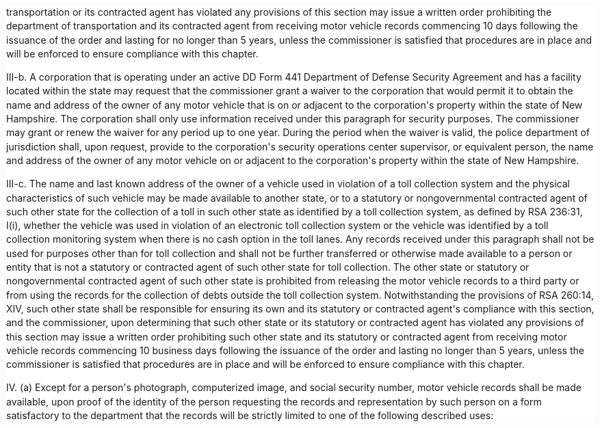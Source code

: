 transportation or its contracted agent has violated any provisions of
this section may issue a written order prohibiting the department of
transportation and its contracted agent from receiving motor vehicle
records commencing 10 days following the issuance of the order and
lasting for no longer than 5 years, unless the commissioner is satisfied
that procedures are in place and will be enforced to ensure compliance
with this chapter.
                                             
 III-b. A corporation that is operating under an active DD Form 441
Department of Defense Security Agreement and has a facility located
within the state may request that the commissioner grant a waiver to the
corporation that would permit it to obtain the name and address of the
owner of any motor vehicle that is on or adjacent to the corporation's
property within the state of New Hampshire. The corporation shall only
use information received under this paragraph for security purposes. The
commissioner may grant or renew the waiver for any period up to one
year. During the period when the waiver is valid, the police department
of jurisdiction shall, upon request, provide to the corporation's
security operations center supervisor, or equivalent person, the name
and address of the owner of any motor vehicle on or adjacent to the
corporation's property within the state of New Hampshire.
                                             
 III-c. The name and last known address of the owner of a vehicle
used in violation of a toll collection system and the physical
characteristics of such vehicle may be made available to another state,
or to a statutory or nongovernmental contracted agent of such other
state for the collection of a toll in such other state as identified by
a toll collection system, as defined by RSA 236:31, I(i), whether the
vehicle was used in violation of an electronic toll collection system or
the vehicle was identified by a toll collection monitoring system when
there is no cash option in the toll lanes. Any records received under
this paragraph shall not be used for purposes other than for toll
collection and shall not be further transferred or otherwise made
available to a person or entity that is not a statutory or contracted
agent of such other state for toll collection. The other state or
statutory or nongovernmental contracted agent of such other state is
prohibited from releasing the motor vehicle records to a third party or
from using the records for the collection of debts outside the toll
collection system. Notwithstanding the provisions of RSA 260:14, XIV,
such other state shall be responsible for ensuring its own and its
statutory or contracted agent's compliance with this section, and the
commissioner, upon determining that such other state or its statutory or
contracted agent has violated any provisions of this section may issue a
written order prohibiting such other state and its statutory or
contracted agent from receiving motor vehicle records commencing 10
business days following the issuance of the order and lasting no longer
than 5 years, unless the commissioner is satisfied that procedures are
in place and will be enforced to ensure compliance with this chapter.
                                             
 IV. (a) Except for a person's photograph, computerized image, and
social security number, motor vehicle records shall be made available,
upon proof of the identity of the person requesting the records and
representation by such person on a form satisfactory to the department
that the records will be strictly limited to one of the following
described uses:
                                             